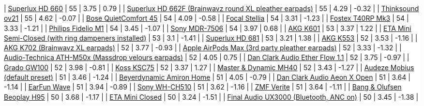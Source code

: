 | [Superlux HD 660](./oratory1990/over-ear/Superlux%20HD%20660)                                                                                                                 |      55 |       3.75 |    0.79 |
| [Superlux HD 662F (Brainwavz round XL pleather earpads)](./oratory1990/over-ear/Superlux%20HD%20662F%20(Brainwavz%20round%20XL%20pleather%20earpads))                         |      55 |       4.29 |   -0.32 |
| [Thinksound ov21](./oratory1990/over-ear/Thinksound%20ov21)                                                                                                                   |      55 |       4.62 |   -0.07 |
| [Bose QuietComfort 45](./oratory1990/over-ear/Bose%20QuietComfort%2045)                                                                                                       |      54 |       4.09 |   -0.58 |
| [Focal Stellia](./oratory1990/over-ear/Focal%20Stellia)                                                                                                                       |      54 |       3.31 |   -1.23 |
| [Fostex T40RP Mk3](./oratory1990/over-ear/Fostex%20T40RP%20Mk3)                                                                                                               |      54 |       3.33 |   -1.21 |
| [Philips Fidelio M1](./oratory1990/over-ear/Philips%20Fidelio%20M1)                                                                                                           |      54 |       3.45 |   -1.07 |
| [Sony MDR-7506](./oratory1990/over-ear/Sony%20MDR-7506)                                                                                                                       |      54 |       3.97 |    0.68 |
| [AKG K601](./oratory1990/over-ear/AKG%20K601)                                                                                                                                 |      53 |       3.37 |    1.22 |
| [ETA Mini Semi-Closed (with ring dampeners installed)](./oratory1990/over-ear/ETA%20Mini%20Semi-Closed%20(with%20ring%20dampeners%20installed))                               |      53 |       3.1  |   -1.41 |
| [Superlux HD 681](./oratory1990/over-ear/Superlux%20HD%20681)                                                                                                                 |      53 |       3.21 |    1.38 |
| [AKG K553](./oratory1990/over-ear/AKG%20K553)                                                                                                                                 |      52 |       3.53 |   -1.16 |
| [AKG K702 (Brainwavz XL earpads)](./oratory1990/over-ear/AKG%20K702%20(Brainwavz%20XL%20earpads))                                                                             |      52 |       3.77 |   -0.93 |
| [Apple AirPods Max (3rd party pleather earpads)](./oratory1990/over-ear/Apple%20AirPods%20Max%20(3rd%20party%20pleather%20earpads))                                           |      52 |       3.33 |   -1.32 |
| [Audio-Technica ATH-M50x (Massdrop velours earpads)](./oratory1990/over-ear/Audio-Technica%20ATH-M50x%20(Massdrop%20velours%20earpads))                                       |      52 |       4.05 |    0.75 |
| [Dan Clark Audio Ether Flow 1.1](./oratory1990/over-ear/Dan%20Clark%20Audio%20Ether%20Flow%201.1)                                                                             |      52 |       3.75 |   -0.97 |
| [Grado GW100](./oratory1990/over-ear/Grado%20GW100)                                                                                                                           |      52 |       3.98 |   -0.81 |
| [Koss KSC75](./oratory1990/over-ear/Koss%20KSC75)                                                                                                                             |      52 |       3.37 |    1.27 |
| [Master & Dynamic MH40](./oratory1990/over-ear/Master%20&%20Dynamic%20MH40)                                                                                                   |      52 |       3.43 |   -1.27 |
| [Audeze Mobius (default preset)](./oratory1990/over-ear/Audeze%20Mobius%20(default%20preset))                                                                                 |      51 |       3.46 |   -1.24 |
| [Beyerdynamic Amiron Home](./oratory1990/over-ear/Beyerdynamic%20Amiron%20Home)                                                                                               |      51 |       4.05 |   -0.79 |
| [Dan Clark Audio Aeon X Open](./oratory1990/over-ear/Dan%20Clark%20Audio%20Aeon%20X%20Open)                                                                                   |      51 |       3.64 |   -1.14 |
| [EarFun Wave](./oratory1990/over-ear/EarFun%20Wave)                                                                                                                           |      51 |       3.94 |   -0.89 |
| [Sony WH-CH510](./oratory1990/over-ear/Sony%20WH-CH510)                                                                                                                       |      51 |       3.62 |   -1.16 |
| [ZMF Verite](./oratory1990/over-ear/ZMF%20Verite)                                                                                                                             |      51 |       3.64 |   -1.11 |
| [Bang & Olufsen Beoplay H95](./oratory1990/over-ear/Bang%20&%20Olufsen%20Beoplay%20H95)                                                                                       |      50 |       3.68 |   -1.17 |
| [ETA Mini Closed](./oratory1990/over-ear/ETA%20Mini%20Closed)                                                                                                                 |      50 |       3.24 |   -1.51 |
| [Final Audio UX3000 (Bluetooth, ANC on)](./oratory1990/over-ear/Final%20Audio%20UX3000%20(Bluetooth,%20ANC%20on))                                                             |      50 |       3.45 |   -1.38 |